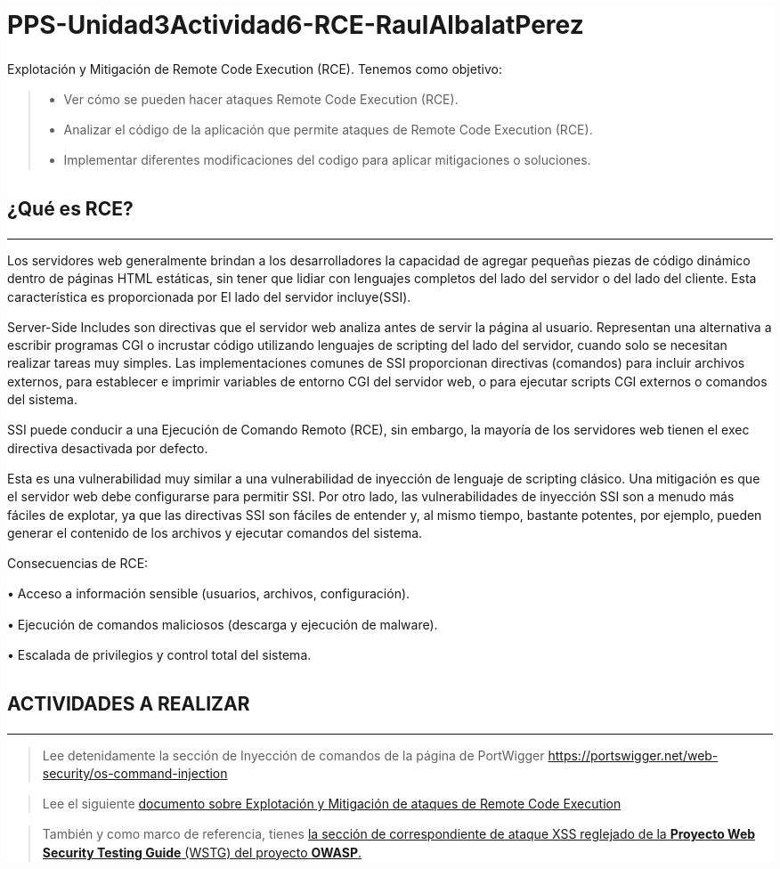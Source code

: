 # PPS-Unidad3Actividad6-RCE-RaulAlbalatPerez
Explotación y Mitigación de Remote Code Execution (RCE).
Tenemos como objetivo:

> - Ver cómo se pueden hacer ataques Remote Code Execution (RCE).
>
> - Analizar el código de la aplicación que permite ataques de Remote Code Execution (RCE).
>
> - Implementar diferentes modificaciones del codigo para aplicar mitigaciones o soluciones.

## ¿Qué es RCE?
---
Los servidores web generalmente brindan a los desarrolladores la capacidad de agregar pequeñas piezas de código dinámico dentro de páginas HTML estáticas, sin tener que lidiar con lenguajes completos del lado del servidor o del lado del cliente. Esta característica es proporcionada por El lado del servidor incluye(SSI).

Server-Side Includes son directivas que el servidor web analiza antes de servir la página al usuario. Representan una alternativa a escribir programas CGI o incrustar código utilizando lenguajes de scripting del lado del servidor, cuando solo se necesitan realizar tareas muy simples. Las implementaciones comunes de SSI proporcionan directivas (comandos) para incluir archivos externos, para establecer e imprimir variables de entorno CGI del servidor web, o para ejecutar scripts CGI externos o comandos del sistema.

SSI puede conducir a una Ejecución de Comando Remoto (RCE), sin embargo, la mayoría de los servidores web tienen el exec directiva desactivada por defecto.

Esta es una vulnerabilidad muy similar a una vulnerabilidad de inyección de lenguaje de scripting clásico. Una mitigación es que el servidor web debe configurarse para permitir SSI. Por otro lado, las vulnerabilidades de inyección SSI son a menudo más fáciles de explotar, ya que las directivas SSI son fáciles de entender y, al mismo tiempo, bastante potentes, por ejemplo, pueden generar el contenido de los archivos y ejecutar comandos del sistema.


Consecuencias de RCE:

• Acceso a información sensible (usuarios, archivos, configuración).

• Ejecución de comandos maliciosos (descarga y ejecución de malware).

• Escalada de privilegios y control total del sistema.

## ACTIVIDADES A REALIZAR
---
> Lee detenidamente la sección de Inyección de comandos de la página de PortWigger <https://portswigger.net/web-security/os-command-injection>

> Lee el siguiente [documento sobre Explotación y Mitigación de ataques de Remote Code Execution](./files/ExplotacionYMitigacionRCE.pdf)

> También y como marco de referencia, tienes [ la sección de correspondiente de ataque XSS reglejado de la **Proyecto Web Security Testing Guide** (WSTG) del proyecto **OWASP**.](https://owasp.org/www-project-web-security-testing-guide/stable/4-Web_Application_Security_Testing/07-Input_Validation_Testing/08-Testing_for_SSI_Injection)
